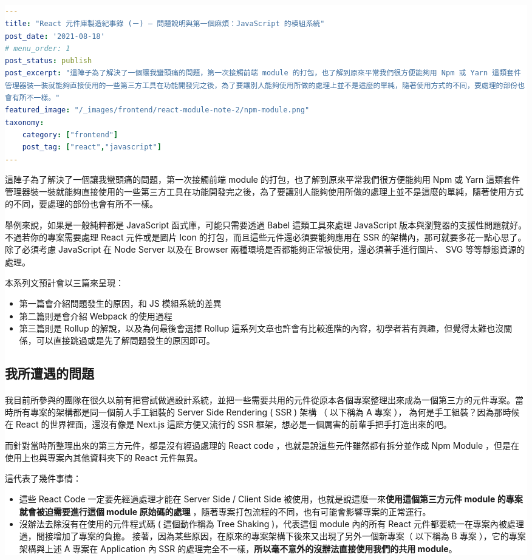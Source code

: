 ```yaml
---
title: "React 元件庫製造紀事錄 (ㄧ) – 問題說明與第一個麻煩：JavaScript 的模組系統"
post_date: '2021-08-18'
# menu_order: 1
post_status: publish
post_excerpt: "這陣子為了解決了一個讓我蠻頭痛的問題，第一次接觸前端 module 的打包，也了解到原來平常我們很方便能夠用 Npm 或 Yarn 這類套件管理器裝一裝就能夠直接使用的一些第三方工具在功能開發完之後，為了要讓別人能夠使用所做的處理上並不是這麼的單純，隨著使用方式的不同，要處理的部份也會有所不一樣。"
featured_image: "/_images/frontend/react-module-note-2/npm-module.png"
taxonomy:
    category: ["frontend"]
    post_tag: ["react","javascript"]
---
```


這陣子為了解決了一個讓我蠻頭痛的問題，第一次接觸前端 module 的打包，也了解到原來平常我們很方便能夠用 Npm 或 Yarn 這類套件管理器裝一裝就能夠直接使用的一些第三方工具在功能開發完之後，為了要讓別人能夠使用所做的處理上並不是這麼的單純，隨著使用方式的不同，要處理的部份也會有所不一樣。

舉例來說，如果是一般純粹都是 JavaScript 函式庫，可能只需要透過 Babel 這類工具來處理 JavaScript 版本與瀏覽器的支援性問題就好。不過若你的專案需要處理 React 元件或是圖片 Icon 的打包，而且這些元件還必須要能夠應用在 SSR 的架構內，那可就要多花一點心思了。除了必須考慮 JavaScript 在 Node Server 以及在 Browser 兩種環境是否都能夠正常被使用，還必須著手進行圖片、 SVG 等等靜態資源的處理。

本系列文預計會以三篇來呈現：

- 第一篇會介紹問題發生的原因，和 JS 模組系統的差異
- 第二篇則是會介紹 Webpack 的使用過程
- 第三篇則是 Rollup 的解說，以及為何最後會選擇 Rollup
  這系列文章也許會有比較進階的內容，初學者若有興趣，但覺得太難也沒關係，可以直接跳過或是先了解問題發生的原因即可。

## 我所遭遇的問題

我目前所參與的團隊在很久以前有把嘗試做過設計系統，並把一些需要共用的元件從原本各個專案整理出來成為一個第三方的元件專案。當時所有專案的架構都是同一個前人手工組裝的 Server Side Rendering ( SSR ) 架構 （ 以下稱為 A 專案 ）， 為何是手工組裝？因為那時候在 React 的世界裡面，還沒有像是 Next.js 這麽方便又流行的 SSR 框架，想必是一個厲害的前輩手把手打造出來的吧。

而針對當時所整理出來的第三方元件，都是沒有經過處理的 React code ，也就是說這些元件雖然都有拆分並作成 Npm Module ，但是在使用上也與專案內其他資料夾下的 React 元件無異。

這代表了幾件事情：

- 這些 React Code 一定要先經過處理才能在 Server Side / Client Side 被使用，也就是說這麼一來**使用這個第三方元件 module 的專案就會被迫需要進行這個 module 原始碼的處理** ，隨著專案打包流程的不同，也有可能會影響專案的正常運行。
- 沒辦法去除沒有在使用的元件程式碼 ( 這個動作稱為 Tree Shaking )，代表這個 module 內的所有 React 元件都要統一在專案內被處理過，間接增加了專案的負擔。
  接著，因為某些原因，在原來的專案架構下後來又出現了另外一個新專案（ 以下稱為 B 專案 ），它的專案架構與上述 A 專案在 Application 內 SSR 的處理完全不一樣，**所以毫不意外的沒辦法直接使用我們的共用 module**。
